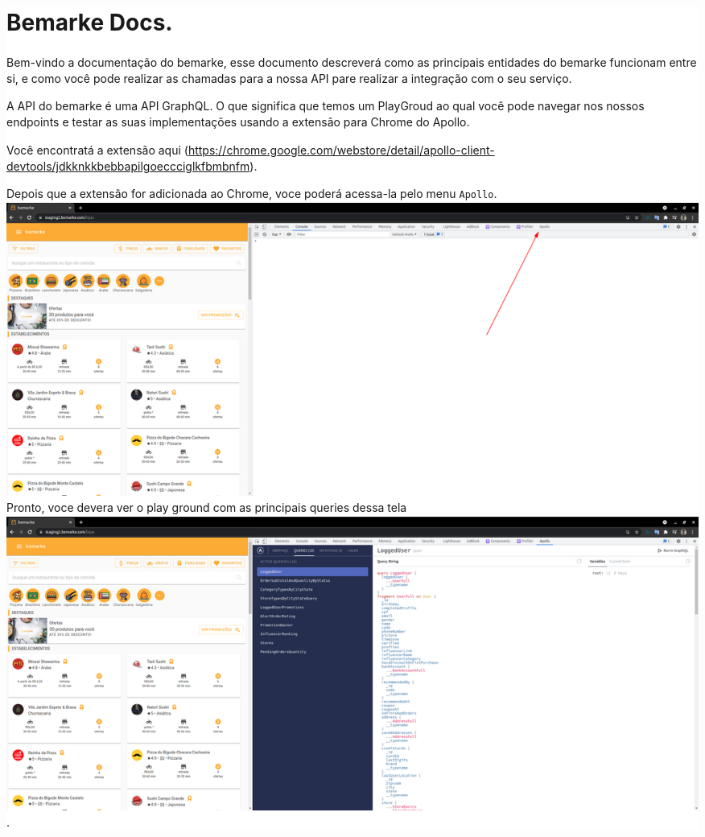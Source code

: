 # Bemarke Docs.

Bem-vindo a documentação do bemarke, esse documento descreverá como as principais
entidades do bemarke funcionam entre si, e como você pode realizar as chamadas para a nossa API pare realizar a integração com o seu serviço.

A API do bemarke é uma API GraphQL. O que significa que temos um PlayGroud
ao qual você pode navegar nos nossos endpoints e testar as suas implementações
usando a extensão para Chrome do Apollo.

Você encontratá a extensão aqui
(https://chrome.google.com/webstore/detail/apollo-client-devtools/jdkknkkbebbapilgoeccciglkfbmbnfm).

Depois que a extensão for adicionada ao Chrome, voce poderá acessa-la pelo menu `Apollo`.
![img.png](https://raw.githubusercontent.com/bemarke/bemarke.github.io/main/images/img.png)
Pronto, voce devera ver o play ground com as principais queries dessa tela
![img_1.png](https://github.com/bemarke/bemarke.github.io/blob/main/images/img_1.png).
